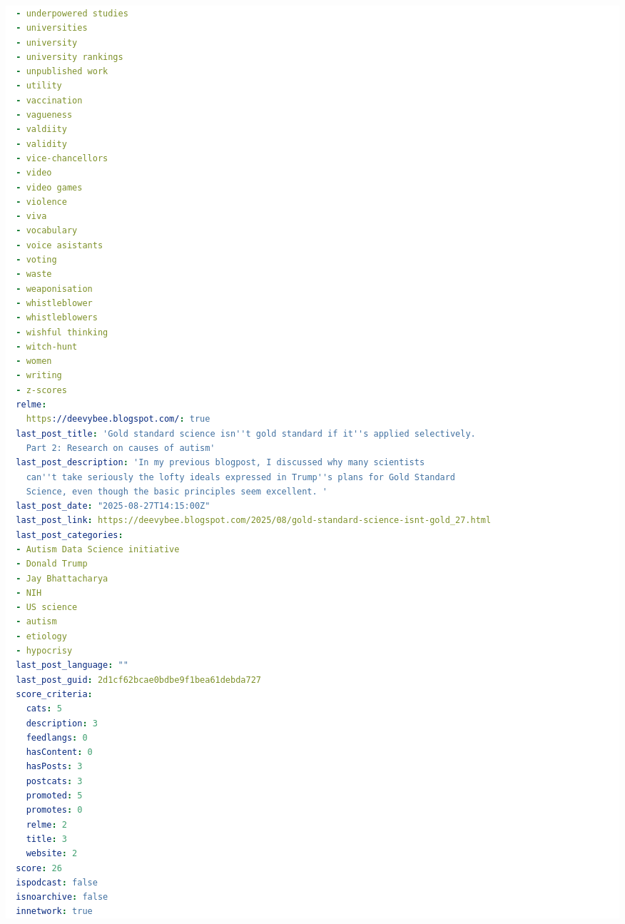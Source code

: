 ```yaml
  - underpowered studies
  - universities
  - university
  - university rankings
  - unpublished work
  - utility
  - vaccination
  - vagueness
  - valdiity
  - validity
  - vice-chancellors
  - video
  - video games
  - violence
  - viva
  - vocabulary
  - voice asistants
  - voting
  - waste
  - weaponisation
  - whistleblower
  - whistleblowers
  - wishful thinking
  - witch-hunt
  - women
  - writing
  - z-scores
  relme:
    https://deevybee.blogspot.com/: true
  last_post_title: 'Gold standard science isn''t gold standard if it''s applied selectively.
    Part 2: Research on causes of autism'
  last_post_description: 'In my previous blogpost, I discussed why many scientists
    can''t take seriously the lofty ideals expressed in Trump''s plans for Gold Standard
    Science, even though the basic principles seem excellent. '
  last_post_date: "2025-08-27T14:15:00Z"
  last_post_link: https://deevybee.blogspot.com/2025/08/gold-standard-science-isnt-gold_27.html
  last_post_categories:
  - Autism Data Science initiative
  - Donald Trump
  - Jay Bhattacharya
  - NIH
  - US science
  - autism
  - etiology
  - hypocrisy
  last_post_language: ""
  last_post_guid: 2d1cf62bcae0bdbe9f1bea61debda727
  score_criteria:
    cats: 5
    description: 3
    feedlangs: 0
    hasContent: 0
    hasPosts: 3
    postcats: 3
    promoted: 5
    promotes: 0
    relme: 2
    title: 3
    website: 2
  score: 26
  ispodcast: false
  isnoarchive: false
  innetwork: true
```